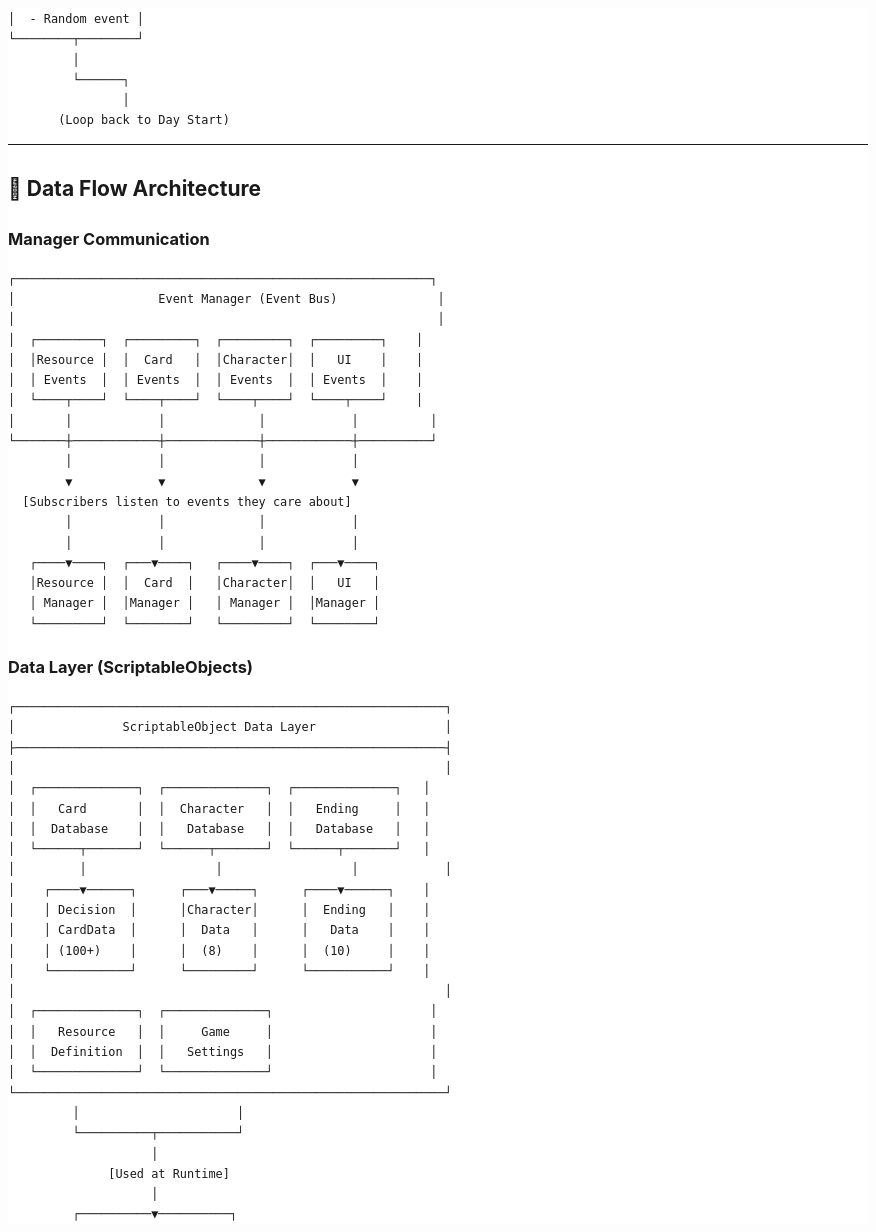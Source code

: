 ```
│  - Random event │
└────────┬────────┘
         │
         └──────┐
                │
       (Loop back to Day Start)
```

---

## 💾 Data Flow Architecture

### Manager Communication

```
┌──────────────────────────────────────────────────────────┐
│                    Event Manager (Event Bus)              │
│                                                           │
│  ┌─────────┐  ┌─────────┐  ┌─────────┐  ┌─────────┐    │
│  │Resource │  │  Card   │  │Character│  │   UI    │    │
│  │ Events  │  │ Events  │  │ Events  │  │ Events  │    │
│  └────┬────┘  └────┬────┘  └────┬────┘  └────┬────┘    │
│       │            │             │            │          │
└───────┼────────────┼─────────────┼────────────┼──────────┘
        │            │             │            │
        ▼            ▼             ▼            ▼
  [Subscribers listen to events they care about]
        │            │             │            │
        │            │             │            │
   ┌────▼────┐  ┌───▼────┐   ┌────▼────┐  ┌───▼────┐
   │Resource │  │  Card  │   │Character│  │   UI   │
   │ Manager │  │Manager │   │ Manager │  │Manager │
   └─────────┘  └────────┘   └─────────┘  └────────┘
```

### Data Layer (ScriptableObjects)

```
┌────────────────────────────────────────────────────────────┐
│               ScriptableObject Data Layer                  │
├────────────────────────────────────────────────────────────┤
│                                                            │
│  ┌──────────────┐  ┌──────────────┐  ┌──────────────┐   │
│  │   Card       │  │  Character   │  │   Ending     │   │
│  │  Database    │  │   Database   │  │   Database   │   │
│  └──────┬───────┘  └──────┬───────┘  └──────┬───────┘   │
│         │                  │                  │            │
│    ┌────▼──────┐      ┌───▼─────┐      ┌────▼──────┐    │
│    │ Decision  │      │Character│      │  Ending   │    │
│    │ CardData  │      │  Data   │      │   Data    │    │
│    │ (100+)    │      │  (8)    │      │  (10)     │    │
│    └───────────┘      └─────────┘      └───────────┘    │
│                                                            │
│  ┌──────────────┐  ┌──────────────┐                      │
│  │   Resource   │  │     Game     │                      │
│  │  Definition  │  │   Settings   │                      │
│  └──────────────┘  └──────────────┘                      │
└────────────────────────────────────────────────────────────┘
         │                      │
         └──────────┬───────────┘
                    │
              [Used at Runtime]
                    │
         ┌──────────▼──────────┐
```
